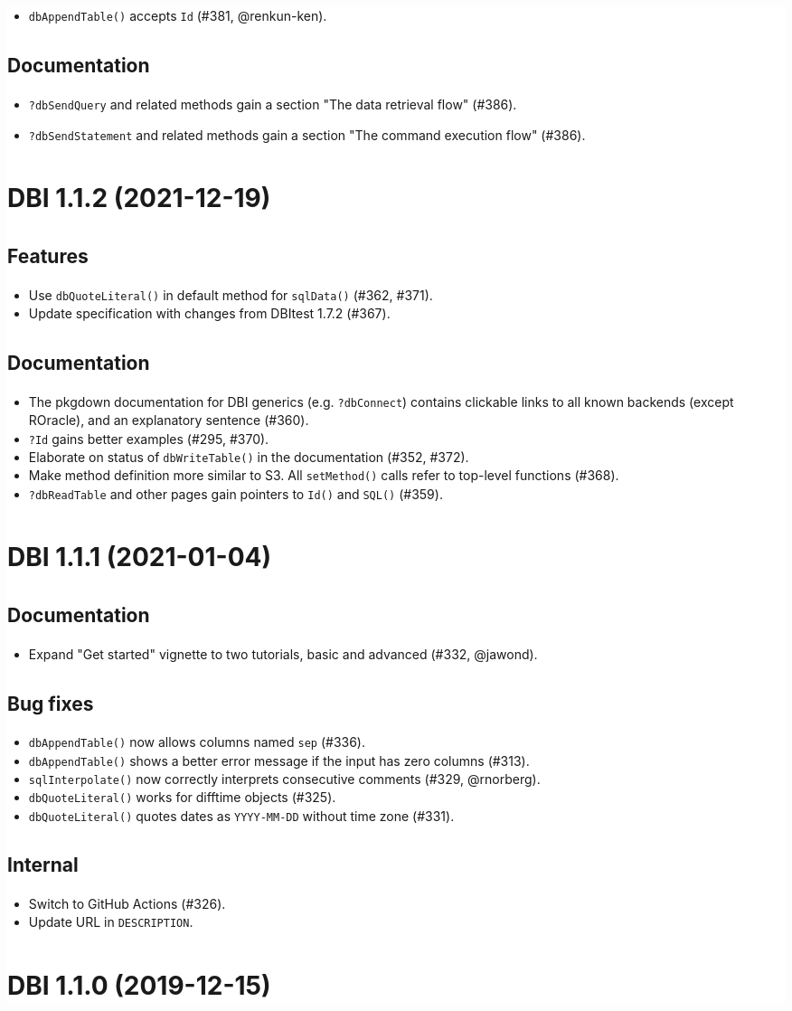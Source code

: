 - `dbAppendTable()` accepts `Id` (#381, @renkun-ken).


## Documentation

- `?dbSendQuery` and related methods gain a section "The data retrieval flow" (#386).

- `?dbSendStatement` and related methods gain a section "The command execution flow" (#386).


# DBI 1.1.2 (2021-12-19)

## Features

- Use `dbQuoteLiteral()` in default method for `sqlData()` (#362, #371).
- Update specification with changes from DBItest 1.7.2 (#367).

## Documentation

- The pkgdown documentation for DBI generics (e.g. `?dbConnect`) contains clickable links to all known backends (except ROracle), and an explanatory sentence (#360).
- `?Id` gains better examples (#295, #370).
- Elaborate on status of `dbWriteTable()` in the documentation (#352, #372).
- Make method definition more similar to S3. All `setMethod()` calls refer to top-level functions (#368).
- `?dbReadTable` and other pages gain pointers to `Id()` and `SQL()` (#359).


# DBI 1.1.1 (2021-01-04)

## Documentation

- Expand "Get started" vignette to two tutorials, basic and advanced (#332, @jawond).

## Bug fixes

- `dbAppendTable()` now allows columns named `sep` (#336).
- `dbAppendTable()` shows a better error message if the input has zero columns (#313).
- `sqlInterpolate()` now correctly interprets consecutive comments (#329, @rnorberg).
- `dbQuoteLiteral()` works for difftime objects (#325).
- `dbQuoteLiteral()` quotes dates as `YYYY-MM-DD` without time zone (#331).

## Internal

- Switch to GitHub Actions (#326).
- Update URL in `DESCRIPTION`.


# DBI 1.1.0 (2019-12-15)
